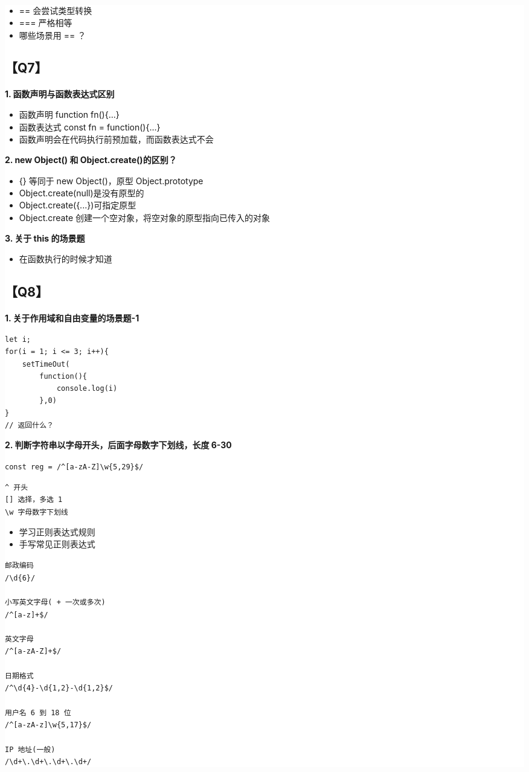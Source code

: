 -   == 会尝试类型转换
-   === 严格相等
-   哪些场景用 == ？

## 【Q7】

**1. 函数声明与函数表达式区别**

-   函数声明 function fn(){...}
-   函数表达式 const fn = function(){...}
-   函数声明会在代码执行前预加载，而函数表达式不会

**2. new Object() 和 Object.create()的区别？**

-   {} 等同于 new Object()，原型 Object.prototype
-   Object.create(null)是没有原型的
-   Object.create({...})可指定原型
-   Object.create 创建一个空对象，将空对象的原型指向已传入的对象

**3. 关于 this 的场景题**

-   在函数执行的时候才知道

## 【Q8】

**1. 关于作用域和自由变量的场景题-1**

```
let i;
for(i = 1; i <= 3; i++){
	setTimeOut(
		function(){
			console.log(i)
		},0)
}
// 返回什么？
```

**2. 判断字符串以字母开头，后面字母数字下划线，长度 6-30**

`const reg = /^[a-zA-Z]\w{5,29}$/`

```
^ 开头
[] 选择，多选 1
\w 字母数字下划线
```

-   学习正则表达式规则
-   手写常见正则表达式

```
邮政编码
/\d{6}/

小写英文字母( + 一次或多次)
/^[a-z]+$/

英文字母
/^[a-zA-Z]+$/

日期格式
/^\d{4}-\d{1,2}-\d{1,2}$/

用户名 6 到 18 位
/^[a-zA-z]\w{5,17}$/

IP 地址(一般)
/\d+\.\d+\.\d+\.\d+/
```
